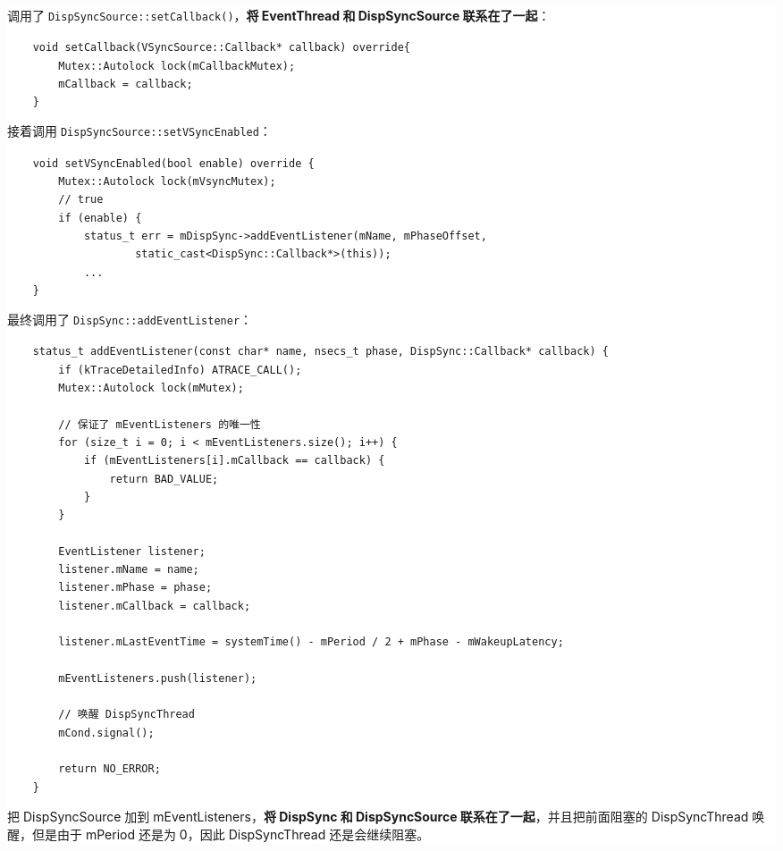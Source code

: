 调用了 `DispSyncSource::setCallback()`，**将 EventThread 和 DispSyncSource 联系在了一起**：

```
    void setCallback(VSyncSource::Callback* callback) override{
        Mutex::Autolock lock(mCallbackMutex);
        mCallback = callback;
    }
```

接着调用 `DispSyncSource::setVSyncEnabled`：

```
    void setVSyncEnabled(bool enable) override {
        Mutex::Autolock lock(mVsyncMutex);
        // true
        if (enable) {
            status_t err = mDispSync->addEventListener(mName, mPhaseOffset,
                    static_cast<DispSync::Callback*>(this));
            ...
    }
```

最终调用了 `DispSync::addEventListener`：

```
    status_t addEventListener(const char* name, nsecs_t phase, DispSync::Callback* callback) {
        if (kTraceDetailedInfo) ATRACE_CALL();
        Mutex::Autolock lock(mMutex);

        // 保证了 mEventListeners 的唯一性
        for (size_t i = 0; i < mEventListeners.size(); i++) {
            if (mEventListeners[i].mCallback == callback) {
                return BAD_VALUE;
            }
        }

        EventListener listener;
        listener.mName = name;
        listener.mPhase = phase;
        listener.mCallback = callback;

        listener.mLastEventTime = systemTime() - mPeriod / 2 + mPhase - mWakeupLatency;

        mEventListeners.push(listener);

        // 唤醒 DispSyncThread
        mCond.signal();

        return NO_ERROR;
    }
```

把 DispSyncSource 加到 mEventListeners，**将 DispSync 和 DispSyncSource 联系在了一起**，并且把前面阻塞的 DispSyncThread 唤醒，但是由于 mPeriod 还是为 0，因此 DispSyncThread 还是会继续阻塞。


[1]: https://source.android.google.cn/devices/graphics/implement-vsync
[2]: /wp-content/uploads/2019/07/dispsync.jpg
[3]: /wp-content/uploads/2019/07/dispsync-systrace.jpg
[4]: https://www.jianshu.com/p/d3e4b1805c92
[5]: http://echuang54.blogspot.com/2015/01/dispsync.html
[6]: https://source.android.google.cn/devices/graphics/implement-vsync.html#explicit_synchronization
[7]: /wp-content/uploads/2019/07/dispsync-init.jpg
[8]: /wp-content/uploads/2019/07/dispsync-notification.jpg